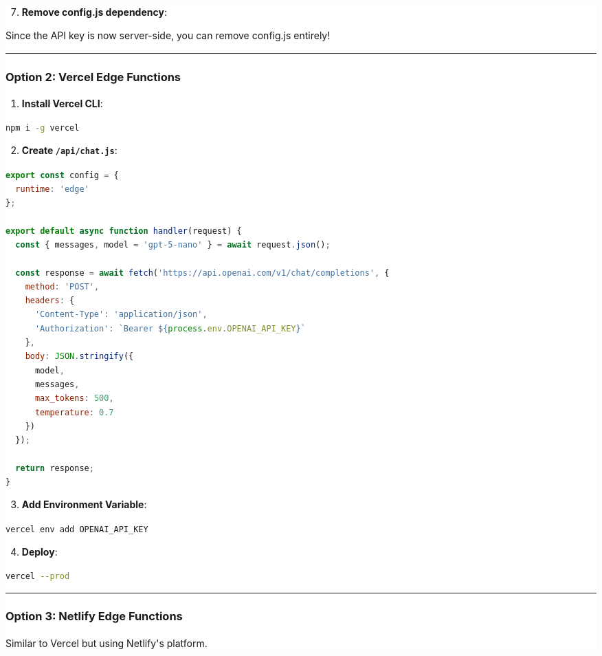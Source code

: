 7. **Remove config.js dependency**:

Since the API key is now server-side, you can remove config.js entirely!

---

### Option 2: Vercel Edge Functions

1. **Install Vercel CLI**:
```bash
npm i -g vercel
```

2. **Create `/api/chat.js`**:

```javascript
export const config = {
  runtime: 'edge'
};

export default async function handler(request) {
  const { messages, model = 'gpt-5-nano' } = await request.json();

  const response = await fetch('https://api.openai.com/v1/chat/completions', {
    method: 'POST',
    headers: {
      'Content-Type': 'application/json',
      'Authorization': `Bearer ${process.env.OPENAI_API_KEY}`
    },
    body: JSON.stringify({
      model,
      messages,
      max_tokens: 500,
      temperature: 0.7
    })
  });

  return response;
}
```

3. **Add Environment Variable**:
```bash
vercel env add OPENAI_API_KEY
```

4. **Deploy**:
```bash
vercel --prod
```

---

### Option 3: Netlify Edge Functions

Similar to Vercel but using Netlify's platform.
